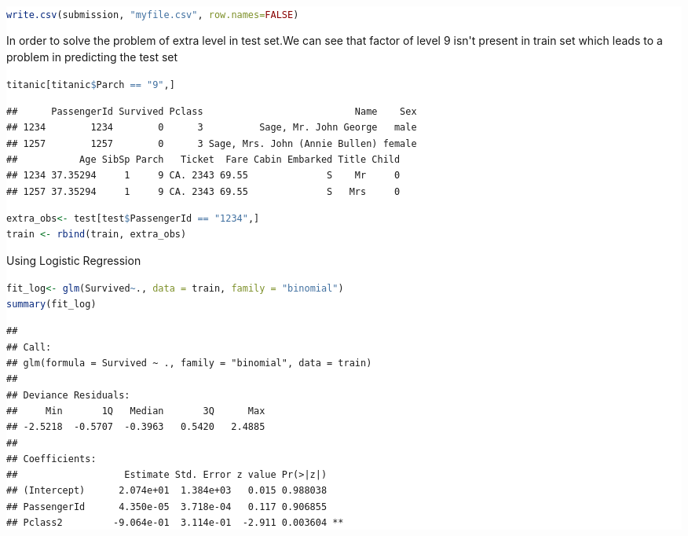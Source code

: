 ``` r
write.csv(submission, "myfile.csv", row.names=FALSE)
```

In order to solve the problem of extra level in test set.We can see that factor of level 9 isn't present in train set which leads to a problem in predicting the test set

``` r
titanic[titanic$Parch == "9",]
```

    ##      PassengerId Survived Pclass                           Name    Sex
    ## 1234        1234        0      3          Sage, Mr. John George   male
    ## 1257        1257        0      3 Sage, Mrs. John (Annie Bullen) female
    ##           Age SibSp Parch   Ticket  Fare Cabin Embarked Title Child
    ## 1234 37.35294     1     9 CA. 2343 69.55              S    Mr     0
    ## 1257 37.35294     1     9 CA. 2343 69.55              S   Mrs     0

``` r
extra_obs<- test[test$PassengerId == "1234",]
train <- rbind(train, extra_obs)
```

Using Logistic Regression

``` r
fit_log<- glm(Survived~., data = train, family = "binomial")
summary(fit_log)
```

    ## 
    ## Call:
    ## glm(formula = Survived ~ ., family = "binomial", data = train)
    ## 
    ## Deviance Residuals: 
    ##     Min       1Q   Median       3Q      Max  
    ## -2.5218  -0.5707  -0.3963   0.5420   2.4885  
    ## 
    ## Coefficients:
    ##                   Estimate Std. Error z value Pr(>|z|)    
    ## (Intercept)      2.074e+01  1.384e+03   0.015 0.988038    
    ## PassengerId      4.350e-05  3.718e-04   0.117 0.906855    
    ## Pclass2         -9.064e-01  3.114e-01  -2.911 0.003604 ** 